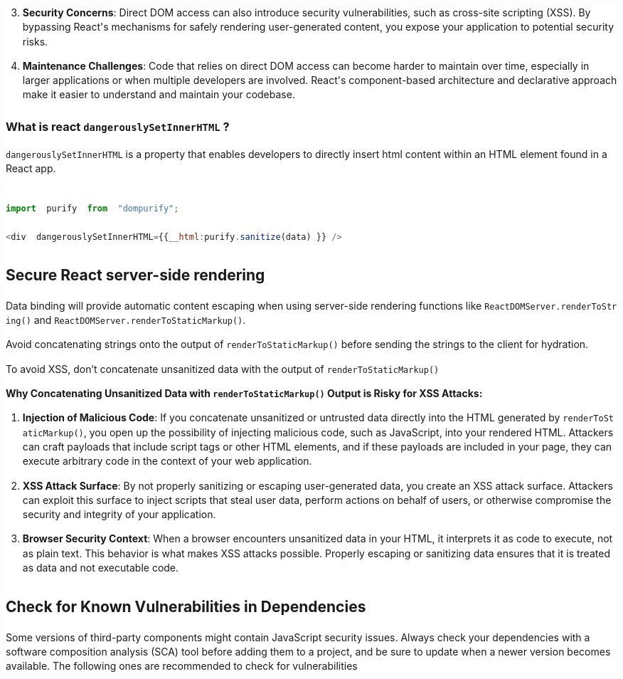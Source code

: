 3. **Security Concerns**: Direct DOM access can also introduce security vulnerabilities, such as cross-site scripting (XSS). By bypassing React's mechanisms for safely rendering user-generated content, you expose your application to potential security risks.

4. **Maintenance Challenges**: Code that relies on direct DOM access can become harder to maintain over time, especially in larger applications or when multiple developers are involved. React's component-based architecture and declarative approach make it easier to understand and maintain your codebase.

### What is react `dangerouslySetInnerHTML` ?

`dangerouslySetInnerHTML` is a property that enables developers to directly insert html content within an HTML element found in a React app.

```Javascript

import  purify  from  "dompurify";

<div  dangerouslySetInnerHTML={{__html:purify.sanitize(data) }} />

```

## Secure React server-side rendering

Data binding will provide automatic content escaping when using server-side rendering functions like `ReactDOMServer.renderToString()` and `ReactDOMServer.renderToStaticMarkup()`.

Avoid concatenating strings onto the output of `renderToStaticMarkup()` before sending the strings to the client for hydration.

To avoid XSS, don’t concatenate unsanitized data with the output of `renderToStaticMarkup()`

**Why Concatenating Unsanitized Data with `renderToStaticMarkup()` Output is Risky for XSS Attacks:**

1. **Injection of Malicious Code**: If you concatenate unsanitized or untrusted data directly into the HTML generated by `renderToStaticMarkup()`, you open up the possibility of injecting malicious code, such as JavaScript, into your rendered HTML. Attackers can craft payloads that include script tags or other HTML elements, and if these payloads are included in your page, they can execute arbitrary code in the context of your web application.

2. **XSS Attack Surface**: By not properly sanitizing or escaping user-generated data, you create an XSS attack surface. Attackers can exploit this surface to inject scripts that steal user data, perform actions on behalf of users, or otherwise compromise the security and integrity of your application.

3. **Browser Security Context**: When a browser encounters unsanitized data in your HTML, it interprets it as code to execute, not as plain text. This behavior is what makes XSS attacks possible. Properly escaping or sanitizing data ensures that it is treated as data and not executable code.

## Check for Known Vulnerabilities in Dependencies

Some versions of third-party components might contain JavaScript security issues. Always check your dependencies with a software composition analysis (SCA) tool before adding them to a project, and be sure to update when a newer version becomes available. The following ones are recommended to check for vulnerabilities
